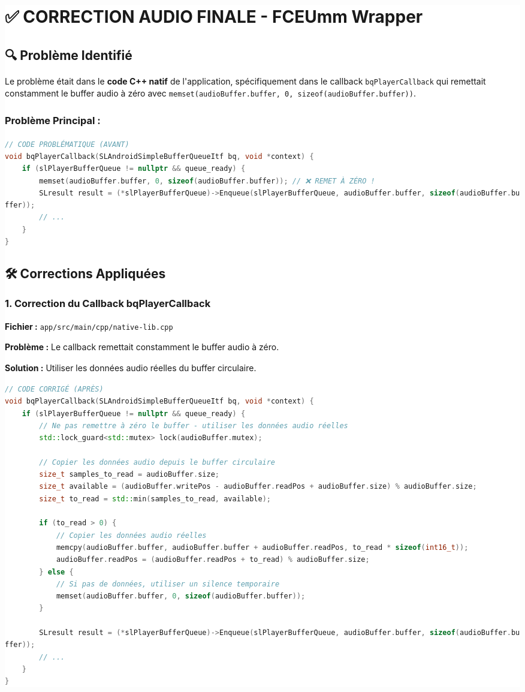 # ✅ CORRECTION AUDIO FINALE - FCEUmm Wrapper

## 🔍 Problème Identifié

Le problème était dans le **code C++ natif** de l'application, spécifiquement dans le callback `bqPlayerCallback` qui remettait constamment le buffer audio à zéro avec `memset(audioBuffer.buffer, 0, sizeof(audioBuffer.buffer))`.

### Problème Principal :
```cpp
// CODE PROBLÉMATIQUE (AVANT)
void bqPlayerCallback(SLAndroidSimpleBufferQueueItf bq, void *context) {
    if (slPlayerBufferQueue != nullptr && queue_ready) {
        memset(audioBuffer.buffer, 0, sizeof(audioBuffer.buffer)); // ❌ REMET À ZÉRO !
        SLresult result = (*slPlayerBufferQueue)->Enqueue(slPlayerBufferQueue, audioBuffer.buffer, sizeof(audioBuffer.buffer));
        // ...
    }
}
```

## 🛠️ Corrections Appliquées

### 1. Correction du Callback bqPlayerCallback

**Fichier :** `app/src/main/cpp/native-lib.cpp`

**Problème :** Le callback remettait constamment le buffer audio à zéro.

**Solution :** Utiliser les données audio réelles du buffer circulaire.

```cpp
// CODE CORRIGÉ (APRÈS)
void bqPlayerCallback(SLAndroidSimpleBufferQueueItf bq, void *context) {
    if (slPlayerBufferQueue != nullptr && queue_ready) {
        // Ne pas remettre à zéro le buffer - utiliser les données audio réelles
        std::lock_guard<std::mutex> lock(audioBuffer.mutex);
        
        // Copier les données audio depuis le buffer circulaire
        size_t samples_to_read = audioBuffer.size;
        size_t available = (audioBuffer.writePos - audioBuffer.readPos + audioBuffer.size) % audioBuffer.size;
        size_t to_read = std::min(samples_to_read, available);
        
        if (to_read > 0) {
            // Copier les données audio réelles
            memcpy(audioBuffer.buffer, audioBuffer.buffer + audioBuffer.readPos, to_read * sizeof(int16_t));
            audioBuffer.readPos = (audioBuffer.readPos + to_read) % audioBuffer.size;
        } else {
            // Si pas de données, utiliser un silence temporaire
            memset(audioBuffer.buffer, 0, sizeof(audioBuffer.buffer));
        }
        
        SLresult result = (*slPlayerBufferQueue)->Enqueue(slPlayerBufferQueue, audioBuffer.buffer, sizeof(audioBuffer.buffer));
        // ...
    }
}
```
